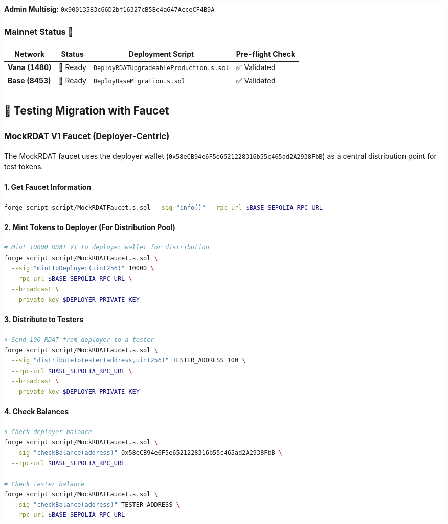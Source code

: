 **Admin Multisig**: `0x90013583c66D2bf16327cB5Bc4a647AcceCF4B9A`

### Mainnet Status 🔄

| Network | Status | Deployment Script | Pre-flight Check |
|---------|--------|-------------------|------------------|
| **Vana (1480)** | 🔄 Ready | `DeployRDATUpgradeableProduction.s.sol` | ✅ Validated |
| **Base (8453)** | 🔄 Ready | `DeployBaseMigration.s.sol` | ✅ Validated |

## 🧪 Testing Migration with Faucet

### MockRDAT V1 Faucet (Deployer-Centric)

The MockRDAT faucet uses the deployer wallet (`0x58eCB94e6F5e6521228316b55c465ad2A2938FbB`) as a central distribution point for test tokens.

#### 1. Get Faucet Information
```bash
forge script script/MockRDATFaucet.s.sol --sig "info()" --rpc-url $BASE_SEPOLIA_RPC_URL
```

#### 2. Mint Tokens to Deployer (For Distribution Pool)
```bash
# Mint 10000 RDAT V1 to deployer wallet for distribution
forge script script/MockRDATFaucet.s.sol \
  --sig "mintToDeployer(uint256)" 10000 \
  --rpc-url $BASE_SEPOLIA_RPC_URL \
  --broadcast \
  --private-key $DEPLOYER_PRIVATE_KEY
```

#### 3. Distribute to Testers
```bash
# Send 100 RDAT from deployer to a tester
forge script script/MockRDATFaucet.s.sol \
  --sig "distributeToTester(address,uint256)" TESTER_ADDRESS 100 \
  --rpc-url $BASE_SEPOLIA_RPC_URL \
  --broadcast \
  --private-key $DEPLOYER_PRIVATE_KEY
```

#### 4. Check Balances
```bash
# Check deployer balance
forge script script/MockRDATFaucet.s.sol \
  --sig "checkBalance(address)" 0x58eCB94e6F5e6521228316b55c465ad2A2938FbB \
  --rpc-url $BASE_SEPOLIA_RPC_URL

# Check tester balance
forge script script/MockRDATFaucet.s.sol \
  --sig "checkBalance(address)" TESTER_ADDRESS \
  --rpc-url $BASE_SEPOLIA_RPC_URL
```
